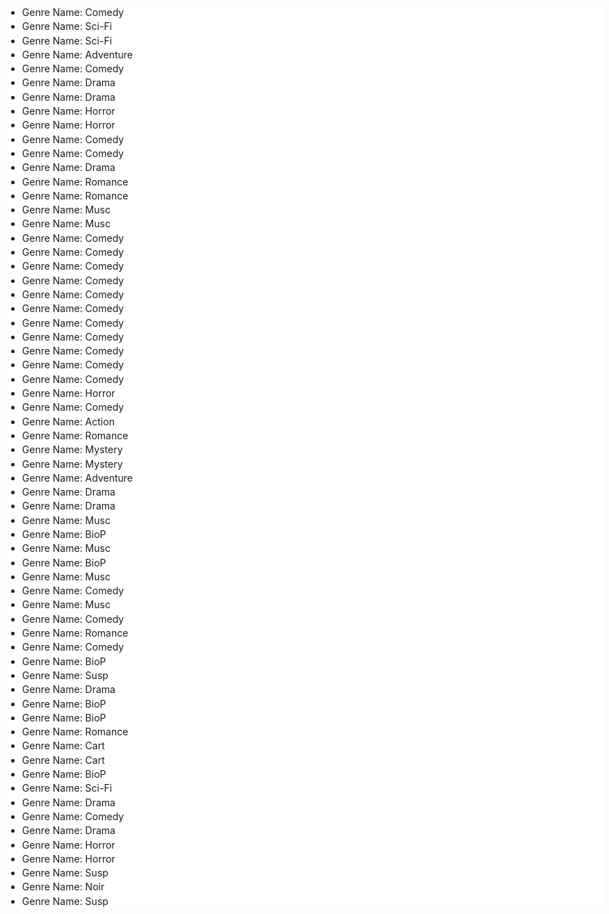 - Genre Name: Comedy
- Genre Name: Sci-Fi
- Genre Name: Sci-Fi
- Genre Name: Adventure
- Genre Name: Comedy
- Genre Name: Drama
- Genre Name: Drama
- Genre Name: Horror
- Genre Name: Horror
- Genre Name: Comedy
- Genre Name: Comedy
- Genre Name: Drama
- Genre Name: Romance
- Genre Name: Romance
- Genre Name: Musc
- Genre Name: Musc
- Genre Name: Comedy
- Genre Name: Comedy
- Genre Name: Comedy
- Genre Name: Comedy
- Genre Name: Comedy
- Genre Name: Comedy
- Genre Name: Comedy
- Genre Name: Comedy
- Genre Name: Comedy
- Genre Name: Comedy
- Genre Name: Comedy
- Genre Name: Horror
- Genre Name: Comedy
- Genre Name: Action
- Genre Name: Romance
- Genre Name: Mystery
- Genre Name: Mystery
- Genre Name: Adventure
- Genre Name: Drama
- Genre Name: Drama
- Genre Name: Musc
- Genre Name: BioP
- Genre Name: Musc
- Genre Name: BioP
- Genre Name: Musc
- Genre Name: Comedy
- Genre Name: Musc
- Genre Name: Comedy
- Genre Name: Romance
- Genre Name: Comedy
- Genre Name: BioP
- Genre Name: Susp
- Genre Name: Drama
- Genre Name: BioP
- Genre Name: BioP
- Genre Name: Romance
- Genre Name: Cart
- Genre Name: Cart
- Genre Name: BioP
- Genre Name: Sci-Fi
- Genre Name: Drama
- Genre Name: Comedy
- Genre Name: Drama
- Genre Name: Horror
- Genre Name: Horror
- Genre Name: Susp
- Genre Name: Noir
- Genre Name: Susp